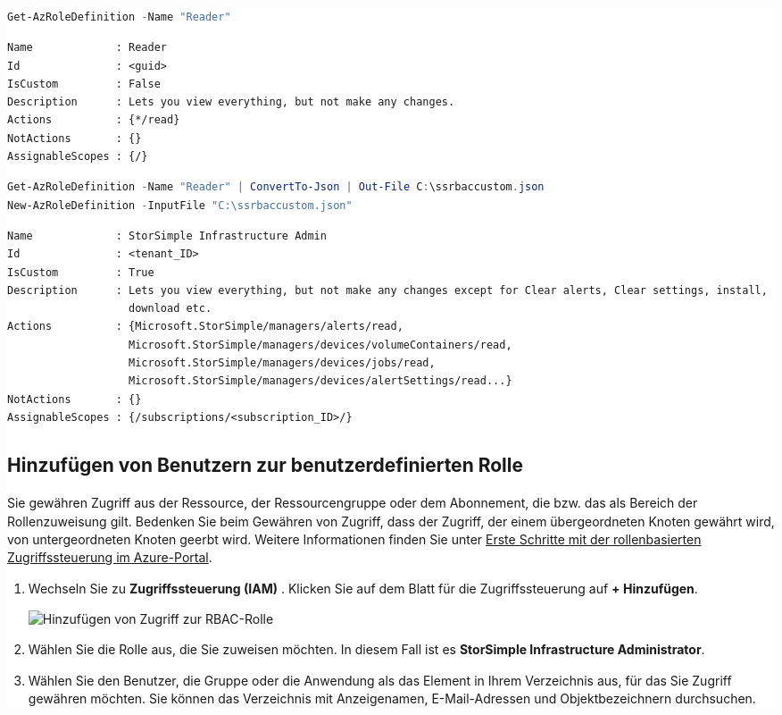 ```powershell
Get-AzRoleDefinition -Name "Reader"
```

```Output
Name             : Reader
Id               : <guid>
IsCustom         : False
Description      : Lets you view everything, but not make any changes.
Actions          : {*/read}
NotActions       : {}
AssignableScopes : {/}
```

```powershell
Get-AzRoleDefinition -Name "Reader" | ConvertTo-Json | Out-File C:\ssrbaccustom.json
New-AzRoleDefinition -InputFile "C:\ssrbaccustom.json"
```

```Output
Name             : StorSimple Infrastructure Admin
Id               : <tenant_ID>
IsCustom         : True
Description      : Lets you view everything, but not make any changes except for Clear alerts, Clear settings, install,
                   download etc.
Actions          : {Microsoft.StorSimple/managers/alerts/read,
                   Microsoft.StorSimple/managers/devices/volumeContainers/read,
                   Microsoft.StorSimple/managers/devices/jobs/read,
                   Microsoft.StorSimple/managers/devices/alertSettings/read...}
NotActions       : {}
AssignableScopes : {/subscriptions/<subscription_ID>/}
```

## <a name="add-users-to-the-custom-role"></a>Hinzufügen von Benutzern zur benutzerdefinierten Rolle

Sie gewähren Zugriff aus der Ressource, der Ressourcengruppe oder dem Abonnement, die bzw. das als Bereich der Rollenzuweisung gilt. Bedenken Sie beim Gewähren von Zugriff, dass der Zugriff, der einem übergeordneten Knoten gewährt wird, von untergeordneten Knoten geerbt wird. Weitere Informationen finden Sie unter [Erste Schritte mit der rollenbasierten Zugriffssteuerung im Azure-Portal](../role-based-access-control/overview.md).

1. Wechseln Sie zu **Zugriffssteuerung (IAM)** . Klicken Sie auf dem Blatt für die Zugriffssteuerung auf **+ Hinzufügen**.

    ![Hinzufügen von Zugriff zur RBAC-Rolle](./media/storsimple-8000-role-based-access-control/rbac-add-role.png)

2. Wählen Sie die Rolle aus, die Sie zuweisen möchten. In diesem Fall ist es **StorSimple Infrastructure Administrator**.

3. Wählen Sie den Benutzer, die Gruppe oder die Anwendung als das Element in Ihrem Verzeichnis aus, für das Sie Zugriff gewähren möchten. Sie können das Verzeichnis mit Anzeigenamen, E-Mail-Adressen und Objektbezeichnern durchsuchen.
